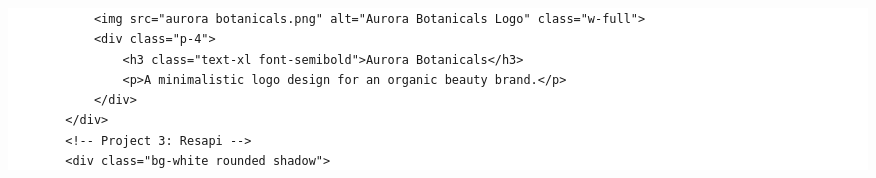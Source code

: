                 <img src="aurora botanicals.png" alt="Aurora Botanicals Logo" class="w-full">
                <div class="p-4">
                    <h3 class="text-xl font-semibold">Aurora Botanicals</h3>
                    <p>A minimalistic logo design for an organic beauty brand.</p>
                </div>
            </div>
            <!-- Project 3: Resapi -->
            <div class="bg-white rounded shadow">